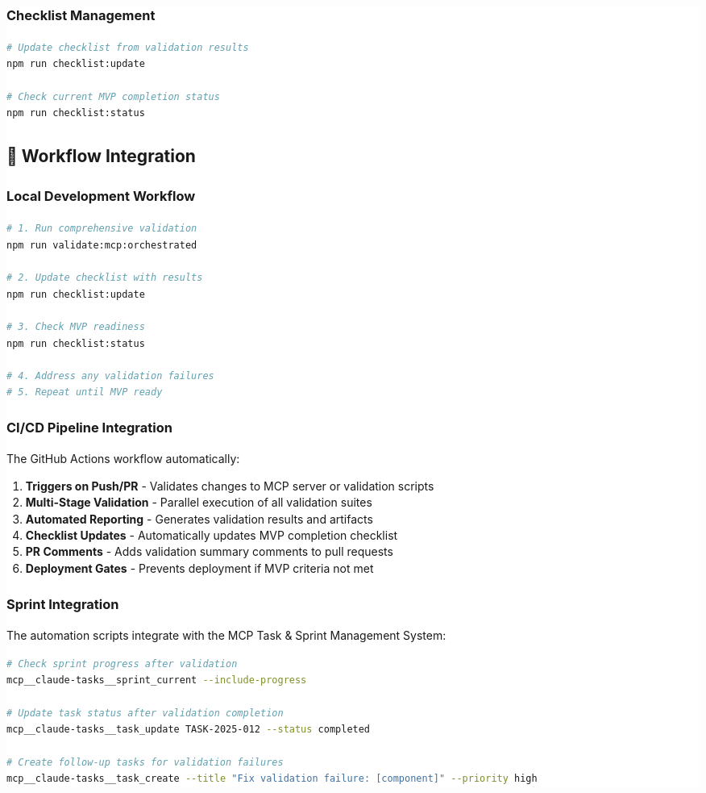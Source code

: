 ```bash
```

### Checklist Management
```bash
# Update checklist from validation results
npm run checklist:update

# Check current MVP completion status
npm run checklist:status
```

## 🔄 Workflow Integration

### Local Development Workflow
```bash
# 1. Run comprehensive validation
npm run validate:mcp:orchestrated

# 2. Update checklist with results  
npm run checklist:update

# 3. Check MVP readiness
npm run checklist:status

# 4. Address any validation failures
# 5. Repeat until MVP ready
```

### CI/CD Pipeline Integration

The GitHub Actions workflow automatically:
1. **Triggers on Push/PR** - Validates changes to MCP server or validation scripts
2. **Multi-Stage Validation** - Parallel execution of all validation suites
3. **Automated Reporting** - Generates validation results and artifacts
4. **Checklist Updates** - Automatically updates MVP completion checklist
5. **PR Comments** - Adds validation summary comments to pull requests
6. **Deployment Gates** - Prevents deployment if MVP criteria not met

### Sprint Integration

The automation scripts integrate with the MCP Task & Sprint Management System:

```bash
# Check sprint progress after validation
mcp__claude-tasks__sprint_current --include-progress

# Update task status after validation completion
mcp__claude-tasks__task_update TASK-2025-012 --status completed

# Create follow-up tasks for validation failures
mcp__claude-tasks__task_create --title "Fix validation failure: [component]" --priority high
```
